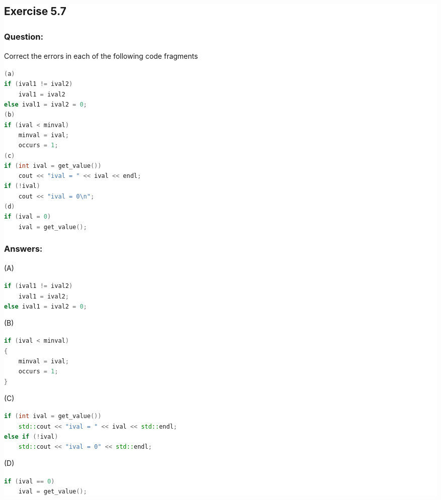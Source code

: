 ## Exercise 5.7

### Question:

Correct the errors in each of the following code fragments

```cpp
(a) 
if (ival1 != ival2)
    ival1 = ival2
else ival1 = ival2 = 0;
(b)
if (ival < minval)
    minval = ival;
    occurs = 1;
(c)
if (int ival = get_value())
    cout << "ival = " << ival << endl;
if (!ival)
    cout << "ival = 0\n";
(d) 
if (ival = 0)
    ival = get_value();
```

### Answers:

(A)
```cpp
if (ival1 != ival2)
    ival1 = ival2;
else ival1 = ival2 = 0;
```

(B)
```cpp
if (ival < minval)
{
    minval = ival;
    occurs = 1;
}
```

(C)
```cpp
if (int ival = get_value())
    std::cout << "ival = " << ival << std::endl;
else if (!ival)
    std::cout << "ival = 0" << std::endl;
```

(D)
```cpp
if (ival == 0)
    ival = get_value();
```
